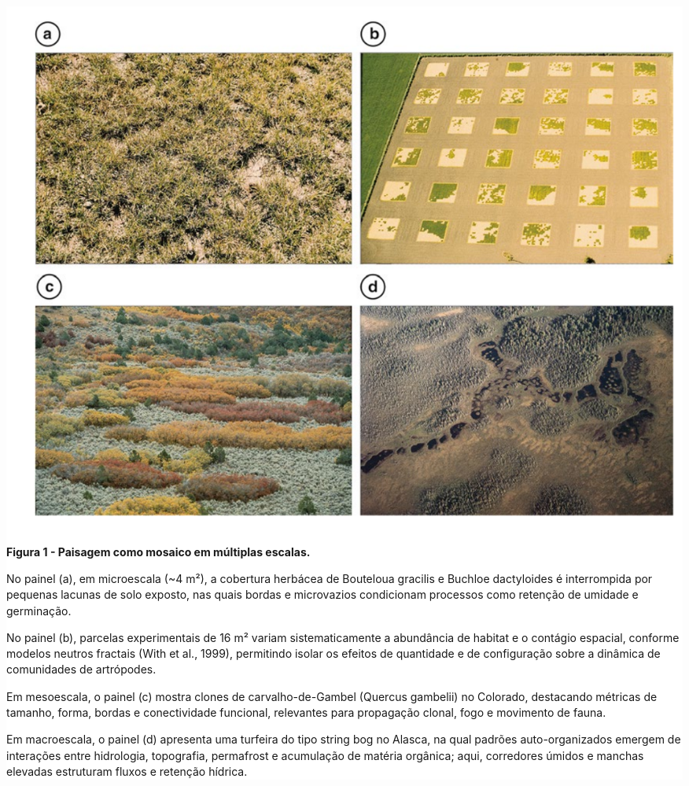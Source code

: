 ![Figura 1](images/fig6_1.png)

**Figura 1 - Paisagem como mosaico em múltiplas escalas.**

No painel (a), em microescala (~4 m²), a cobertura herbácea de Bouteloua gracilis e Buchloe dactyloides é interrompida por pequenas lacunas de solo exposto, nas quais bordas e microvazios condicionam processos como retenção de umidade e germinação. 

No painel (b), parcelas experimentais de 16 m² variam sistematicamente a abundância de habitat e o contágio espacial, conforme modelos neutros fractais (With et al., 1999), permitindo isolar os efeitos de quantidade e de configuração sobre a dinâmica de comunidades de artrópodes. 

Em mesoescala, o painel (c) mostra clones de carvalho-de-Gambel (Quercus gambelii) no Colorado, destacando métricas de tamanho, forma, bordas e conectividade funcional, relevantes para propagação clonal, fogo e movimento de fauna. 

Em macroescala, o painel (d) apresenta uma turfeira do tipo string bog no Alasca, na qual padrões auto-organizados emergem de interações entre hidrologia, topografia, permafrost e acumulação de matéria orgânica; aqui, corredores úmidos e manchas elevadas estruturam fluxos e retenção hídrica.
